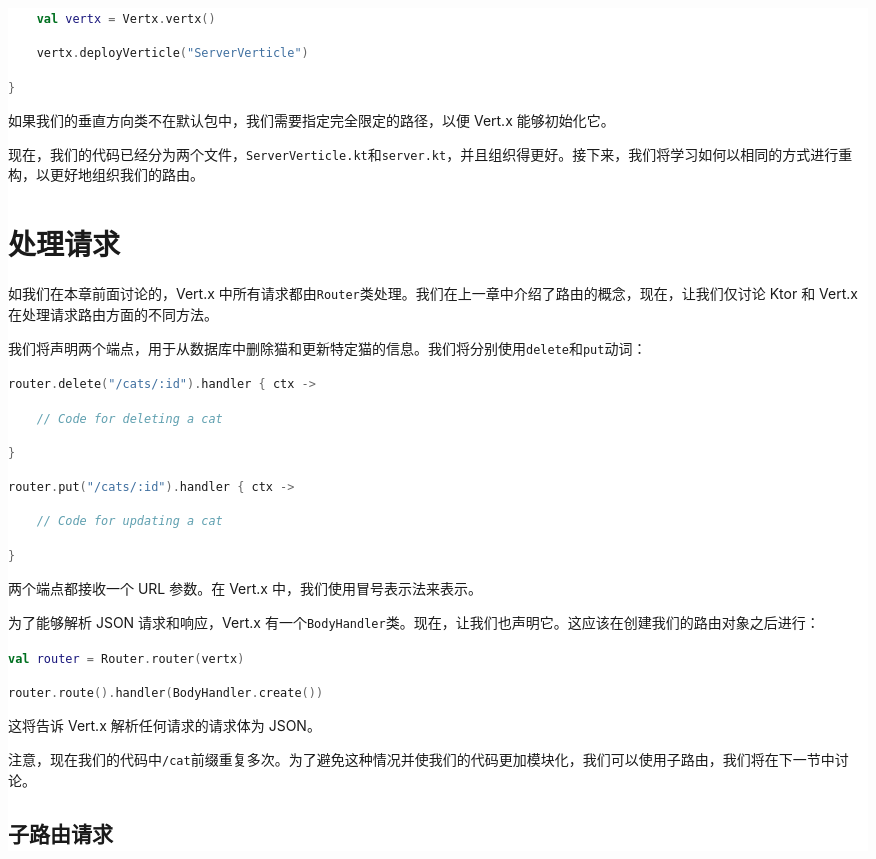 ```kt
    val vertx = Vertx.vertx()
```

```kt
    vertx.deployVerticle("ServerVerticle")
```

```kt
}
```

如果我们的垂直方向类不在默认包中，我们需要指定完全限定的路径，以便 Vert.x 能够初始化它。

现在，我们的代码已经分为两个文件，`ServerVerticle.kt`和`server.kt`，并且组织得更好。接下来，我们将学习如何以相同的方式进行重构，以更好地组织我们的路由。

# 处理请求

如我们在本章前面讨论的，Vert.x 中所有请求都由`Router`类处理。我们在上一章中介绍了路由的概念，现在，让我们仅讨论 Ktor 和 Vert.x 在处理请求路由方面的不同方法。

我们将声明两个端点，用于从数据库中删除猫和更新特定猫的信息。我们将分别使用`delete`和`put`动词：

```kt
router.delete("/cats/:id").handler { ctx ->
```

```kt
    // Code for deleting a cat
```

```kt
}
```

```kt
router.put("/cats/:id").handler { ctx ->
```

```kt
    // Code for updating a cat
```

```kt
}
```

两个端点都接收一个 URL 参数。在 Vert.x 中，我们使用冒号表示法来表示。

为了能够解析 JSON 请求和响应，Vert.x 有一个`BodyHandler`类。现在，让我们也声明它。这应该在创建我们的路由对象之后进行：

```kt
val router = Router.router(vertx)
```

```kt
router.route().handler(BodyHandler.create())
```

这将告诉 Vert.x 解析任何请求的请求体为 JSON。

注意，现在我们的代码中`/cat`前缀重复多次。为了避免这种情况并使我们的代码更加模块化，我们可以使用子路由，我们将在下一节中讨论。

## 子路由请求
